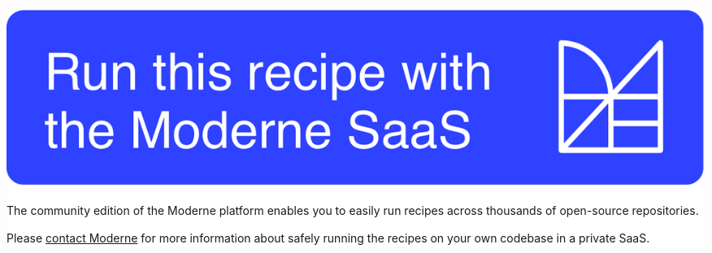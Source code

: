 [![Moderne Link Image](/.gitbook/assets/ModerneRecipeButton.png)](https://app.moderne.io/recipes/org.openrewrite.java.springdoc.UpgradeSpringDoc_2)

The community edition of the Moderne platform enables you to easily run recipes across thousands of open-source repositories.

Please [contact Moderne](https://moderne.io/product) for more information about safely running the recipes on your own codebase in a private SaaS.
